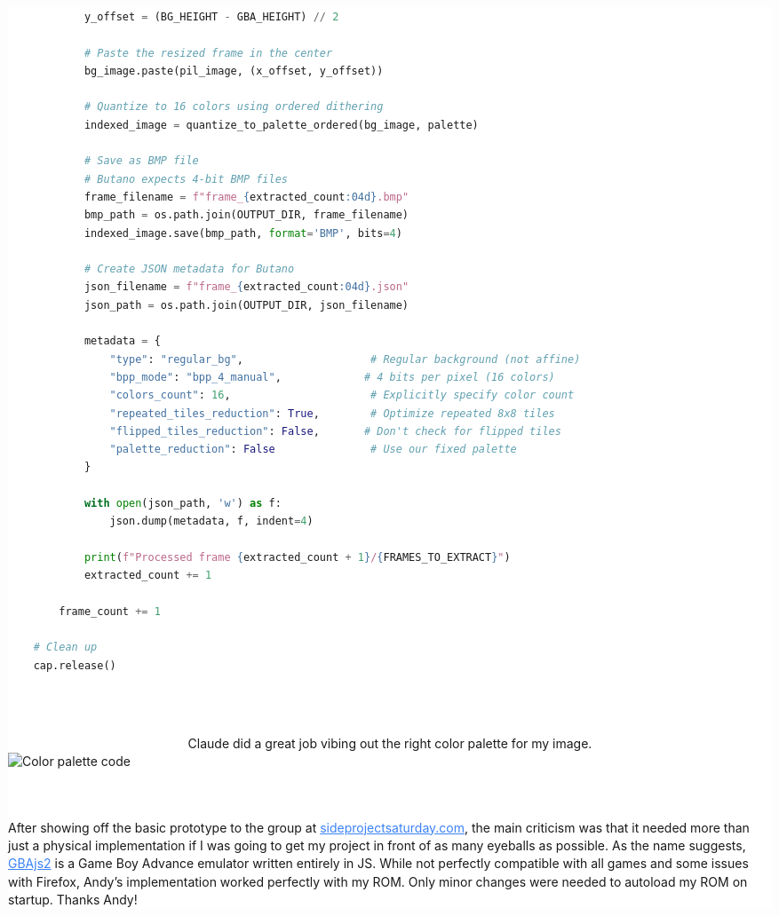 ```python
            y_offset = (BG_HEIGHT - GBA_HEIGHT) // 2  
            
            # Paste the resized frame in the center
            bg_image.paste(pil_image, (x_offset, y_offset))
            
            # Quantize to 16 colors using ordered dithering
            indexed_image = quantize_to_palette_ordered(bg_image, palette)
            
            # Save as BMP file
            # Butano expects 4-bit BMP files
            frame_filename = f"frame_{extracted_count:04d}.bmp"
            bmp_path = os.path.join(OUTPUT_DIR, frame_filename)
            indexed_image.save(bmp_path, format='BMP', bits=4)
            
            # Create JSON metadata for Butano
            json_filename = f"frame_{extracted_count:04d}.json"
            json_path = os.path.join(OUTPUT_DIR, json_filename)
            
            metadata = {
                "type": "regular_bg",                    # Regular background (not affine)
                "bpp_mode": "bpp_4_manual",             # 4 bits per pixel (16 colors)
                "colors_count": 16,                      # Explicitly specify color count
                "repeated_tiles_reduction": True,        # Optimize repeated 8x8 tiles
                "flipped_tiles_reduction": False,       # Don't check for flipped tiles
                "palette_reduction": False               # Use our fixed palette
            }
            
            with open(json_path, 'w') as f:
                json.dump(metadata, f, indent=4)
            
            print(f"Processed frame {extracted_count + 1}/{FRAMES_TO_EXTRACT}")
            extracted_count += 1
        
        frame_count += 1
    
    # Clean up
    cap.release()
```
<br><br/>
<div style="text-align: center;">Claude did a great job vibing out the right color palette for my image.</div>
<img src="/assets/blog/gba-resume/color-palette.png" alt="Color palette code" style="max-width: 100%; margin: 0 auto; display: block;" /><br><br/>



After showing off the basic prototype to the group at <a href="http://sideprojectsaturday.com" style="color: #3b82f6;">sideprojectsaturday.com</a>, the main criticism was that it needed more than just a physical implementation if I was going to get my project in front of as many eyeballs as possible. As the name suggests, <a href="https://github.com/andychase/gbajs2" style="color: #3b82f6;">GBAjs2</a> is a Game Boy Advance emulator written entirely in JS. While not perfectly compatible with all games and some issues with Firefox, Andy’s implementation worked perfectly with my ROM. Only minor changes were needed to autoload my ROM on startup. Thanks Andy!
